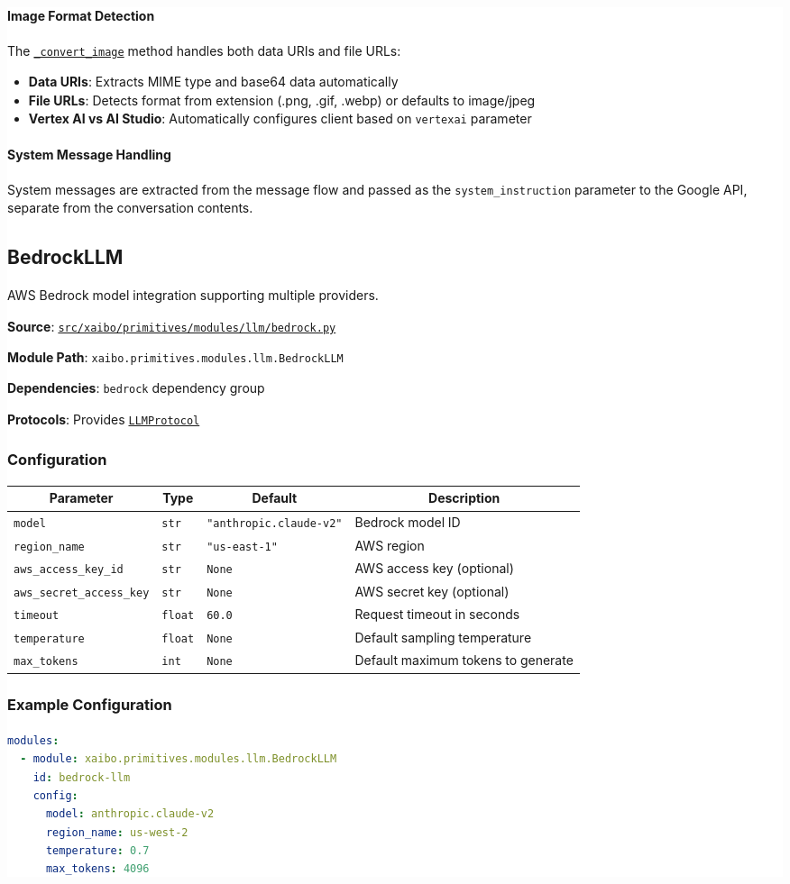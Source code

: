 #### Image Format Detection

The [`_convert_image`](https://github.com/xpressai/xaibo/blob/main/src/xaibo/primitives/modules/llm/google.py:102) method handles both data URIs and file URLs:

- **Data URIs**: Extracts MIME type and base64 data automatically
- **File URLs**: Detects format from extension (.png, .gif, .webp) or defaults to image/jpeg
- **Vertex AI vs AI Studio**: Automatically configures client based on `vertexai` parameter

#### System Message Handling

System messages are extracted from the message flow and passed as the `system_instruction` parameter to the Google API, separate from the conversation contents.

## BedrockLLM

AWS Bedrock model integration supporting multiple providers.

**Source**: [`src/xaibo/primitives/modules/llm/bedrock.py`](https://github.com/xpressai/xaibo/blob/main/src/xaibo/primitives/modules/llm/bedrock.py)

**Module Path**: `xaibo.primitives.modules.llm.BedrockLLM`

**Dependencies**: `bedrock` dependency group

**Protocols**: Provides [`LLMProtocol`](../protocols/llm.md)

### Configuration

| Parameter | Type | Default | Description |
|-----------|------|---------|-------------|
| `model` | `str` | `"anthropic.claude-v2"` | Bedrock model ID |
| `region_name` | `str` | `"us-east-1"` | AWS region |
| `aws_access_key_id` | `str` | `None` | AWS access key (optional) |
| `aws_secret_access_key` | `str` | `None` | AWS secret key (optional) |
| `timeout` | `float` | `60.0` | Request timeout in seconds |
| `temperature` | `float` | `None` | Default sampling temperature |
| `max_tokens` | `int` | `None` | Default maximum tokens to generate |


### Example Configuration

```yaml
modules:
  - module: xaibo.primitives.modules.llm.BedrockLLM
    id: bedrock-llm
    config:
      model: anthropic.claude-v2
      region_name: us-west-2
      temperature: 0.7
      max_tokens: 4096
```
